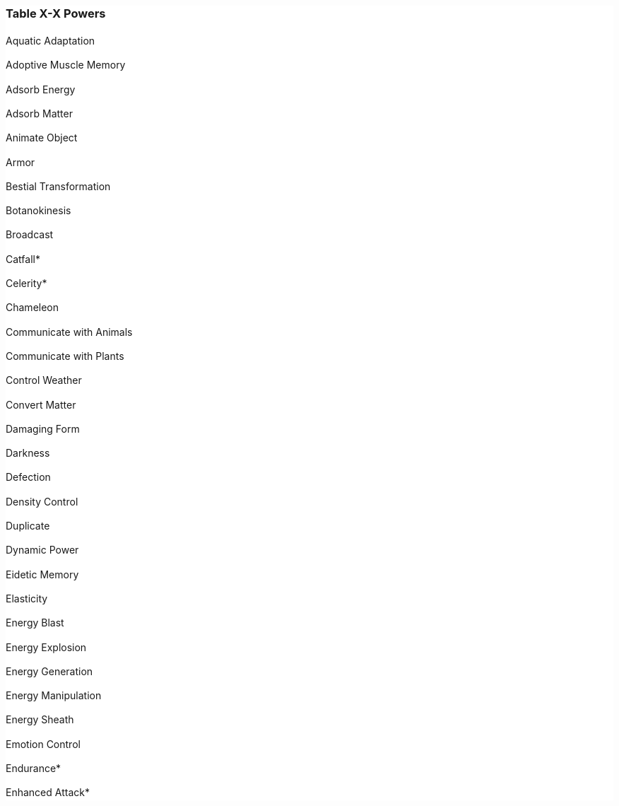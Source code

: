 ### Table X-X Powers

Aquatic Adaptation

Adoptive Muscle Memory

Adsorb Energy

Adsorb Matter

Animate Object

Armor

Bestial Transformation

Botanokinesis

Broadcast

Catfall\*

Celerity\*

Chameleon

Communicate with Animals

Communicate with Plants

Control Weather

Convert Matter

Damaging Form

Darkness

Defection

Density Control

Duplicate

Dynamic Power

Eidetic Memory

Elasticity

Energy Blast

Energy Explosion

Energy Generation

Energy Manipulation

Energy Sheath

Emotion Control

Endurance\*

Enhanced Attack\*
